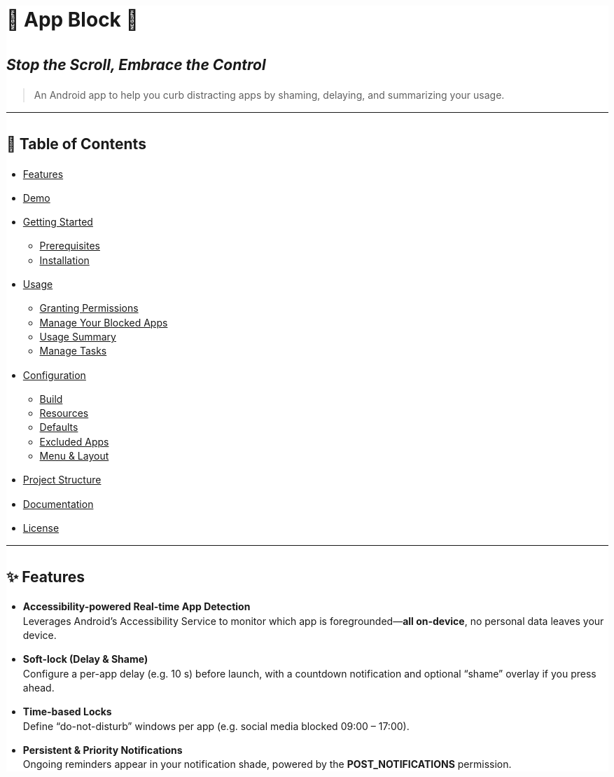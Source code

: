# 🛑 App Block 🛑 <a id="top"></a>
## _Stop the Scroll, Embrace the Control_

> An Android app to help you curb distracting apps by shaming, delaying, and summarizing your usage.

---

<a id="table-of-contents"></a>
## 📑 Table of Contents

- [Features](#features)  
- [Demo](#demo)  
- [Getting Started](#getting-started)  
  - [Prerequisites](#prerequisites)  
  - [Installation](#installation)  
- [Usage](#usage)  
  - [Granting Permissions](#granting-permissions)
  - [Manage Your Blocked Apps](#manage-your-blocked-apps)
  - [Usage Summary](#usage-summary)
  - [Manage Tasks](#manage-tasks)
- [Configuration](#configuration)
  - [Build](#build-manifest)
  - [Resources](#resources)
  - [Defaults](#defaults)
  - [Excluded Apps](#excluded-apps)
  - [Menu & Layout](#menu-&-layout)
  
- [Project Structure](#project-structure)
- [Documentation](#documentation)
- [License](#license)

</details>


---

<a id="features"></a>
## ✨ Features

- **Accessibility-powered Real-time App Detection**  
  Leverages Android’s Accessibility Service to monitor which app is foregrounded—**all on-device**, no personal data leaves your device.

- **Soft-lock (Delay & Shame)**  
  Configure a per-app delay (e.g. 10 s) before launch, with a countdown notification and optional “shame” overlay if you press ahead.

- **Time-based Locks**  
  Define “do-not-disturb” windows per app (e.g. social media blocked 09:00 – 17:00).

- **Persistent & Priority Notifications**  
  Ongoing reminders appear in your notification shade, powered by the **POST_NOTIFICATIONS** permission.

